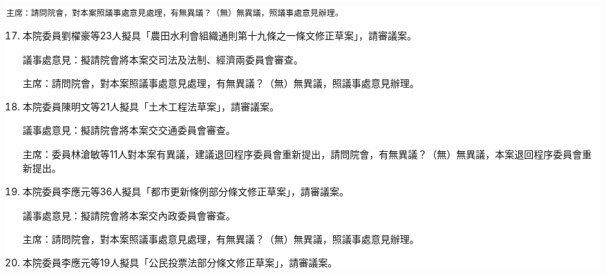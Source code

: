     主席：請問院會，對本案照議事處意見處理，有無異議？（無）無異議，照議事處意見辦理。

17. 本院委員劉櫂豪等23人擬具「農田水利會組織通則第十九條之一條文修正草案」，請審議案。

    議事處意見：擬請院會將本案交司法及法制、經濟兩委員會審查。

    主席：請問院會，對本案照議事處意見處理，有無異議？（無）無異議，照議事處意見辦理。

18. 本院委員陳明文等21人擬具「土木工程法草案」，請審議案。

    議事處意見：擬請院會將本案交交通委員會審查。

    主席：委員林滄敏等11人對本案有異議，建議退回程序委員會重新提出，請問院會，有無異議？（無）無異議，本案退回程序委員會重新提出。

19. 本院委員李應元等36人擬具「都市更新條例部分條文修正草案」，請審議案。

    議事處意見：擬請院會將本案交內政委員會審查。

    主席：請問院會，對本案照議事處意見處理，有無異議？（無）無異議，照議事處意見辦理。

20. 本院委員李應元等19人擬具「公民投票法部分條文修正草案」，請審議案。

